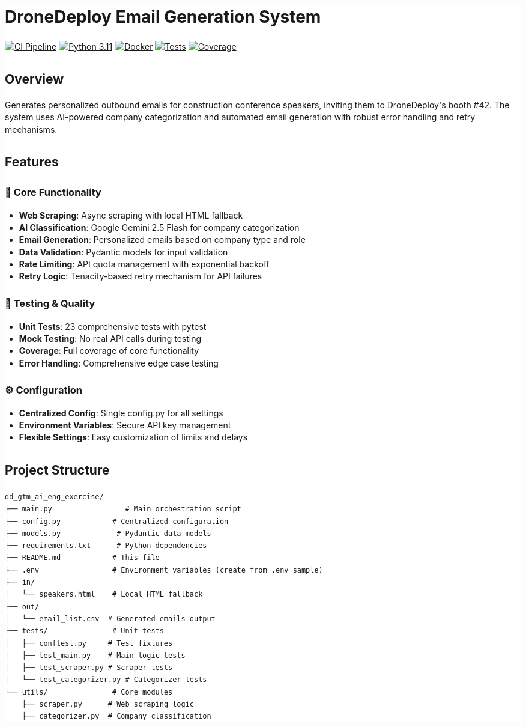 # DroneDeploy Email Generation System

[![CI Pipeline](https://github.com/Mertsukusu/llm-email-prospector/workflows/CI%20Pipeline/badge.svg)](https://github.com/Mertsukusu/llm-email-prospector/actions)
[![Python 3.11](https://img.shields.io/badge/python-3.11-blue.svg)](https://www.python.org/downloads/release/python-3110/)
[![Docker](https://img.shields.io/badge/docker-enabled-blue.svg)](https://www.docker.com/)
[![Tests](https://img.shields.io/badge/tests-23%20passing-brightgreen.svg)](https://github.com/Mertsukusu/llm-email-prospector/actions)
[![Coverage](https://img.shields.io/badge/coverage-100%25-brightgreen.svg)](https://github.com/Mertsukusu/llm-email-prospector/actions)

## Overview
Generates personalized outbound emails for construction conference speakers, inviting them to DroneDeploy's booth #42. The system uses AI-powered company categorization and automated email generation with robust error handling and retry mechanisms.

## Features

### 🚀 **Core Functionality**
- **Web Scraping**: Async scraping with local HTML fallback
- **AI Classification**: Google Gemini 2.5 Flash for company categorization
- **Email Generation**: Personalized emails based on company type and role
- **Data Validation**: Pydantic models for input validation
- **Rate Limiting**: API quota management with exponential backoff
- **Retry Logic**: Tenacity-based retry mechanism for API failures

### 🧪 **Testing & Quality**
- **Unit Tests**: 23 comprehensive tests with pytest
- **Mock Testing**: No real API calls during testing
- **Coverage**: Full coverage of core functionality
- **Error Handling**: Comprehensive edge case testing

### ⚙️ **Configuration**
- **Centralized Config**: Single config.py for all settings
- **Environment Variables**: Secure API key management
- **Flexible Settings**: Easy customization of limits and delays

## Project Structure

```
dd_gtm_ai_eng_exercise/
├── main.py                 # Main orchestration script
├── config.py            # Centralized configuration
├── models.py             # Pydantic data models
├── requirements.txt      # Python dependencies
├── README.md            # This file
├── .env                 # Environment variables (create from .env_sample)
├── in/
│   └── speakers.html    # Local HTML fallback
├── out/
│   └── email_list.csv  # Generated emails output
├── tests/               # Unit tests
│   ├── conftest.py     # Test fixtures
│   ├── test_main.py    # Main logic tests
│   ├── test_scraper.py # Scraper tests
│   └── test_categorizer.py # Categorizer tests
└── utils/               # Core modules
    ├── scraper.py      # Web scraping logic
    ├── categorizer.py  # Company classification
```